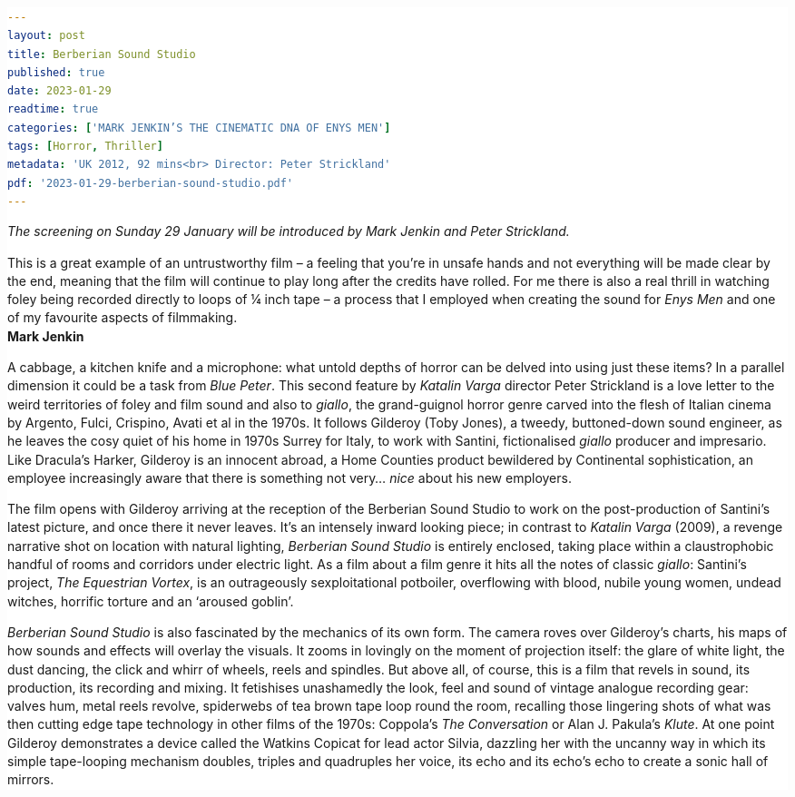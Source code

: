 ```yaml
---
layout: post
title: Berberian Sound Studio
published: true
date: 2023-01-29
readtime: true
categories: ['MARK JENKIN’S THE CINEMATIC DNA OF ENYS MEN']
tags: [Horror, Thriller]
metadata: 'UK 2012, 92 mins<br> Director: Peter Strickland'
pdf: '2023-01-29-berberian-sound-studio.pdf'
---
```


_The screening on Sunday 29 January will be introduced by Mark Jenkin  and Peter Strickland._

This is a great example of an untrustworthy film – a feeling that you’re in unsafe hands and not everything will be made clear by the end, meaning that the film will continue to play long after the credits have rolled. For me there is also a real thrill in watching foley being recorded directly to loops of ¼ inch tape – a process that I employed when creating the sound for _Enys Men_ and one of my favourite aspects of filmmaking.  
**Mark Jenkin**

A cabbage, a kitchen knife and a microphone: what untold depths of horror can be delved into using just these items? In a parallel dimension it could be a task from _Blue Peter_. This second feature by _Katalin Varga_ director Peter Strickland is a love letter to the weird territories of foley and film sound and also to _giallo_, the grand-guignol horror genre carved into the flesh of Italian cinema by Argento, Fulci, Crispino, Avati et al in the 1970s. It follows Gilderoy (Toby Jones), a tweedy, buttoned-down sound engineer, as he leaves the cosy quiet of his home in 1970s Surrey for Italy, to work with Santini, fictionalised _giallo_ producer and impresario. Like Dracula’s Harker, Gilderoy is an innocent abroad, a Home Counties product bewildered by Continental sophistication, an employee increasingly aware that there is something not very… _nice_ about his new employers.

The film opens with Gilderoy arriving at the reception of the Berberian Sound Studio to work on the post-production of Santini’s latest picture, and once there it never leaves. It’s an intensely inward looking piece; in contrast to _Katalin Varga_ (2009), a revenge narrative shot on location with natural lighting, _Berberian Sound Studio_ is entirely enclosed, taking place within a claustrophobic handful of rooms and corridors under electric light. As a film about a film genre it hits all the notes of classic _giallo_: Santini’s project, _The Equestrian Vortex_, is an outrageously sexploitational potboiler, overflowing with blood, nubile young women, undead witches, horrific torture and an ‘aroused goblin’.

_Berberian Sound Studio_ is also fascinated by the mechanics of its own form.  The camera roves over Gilderoy’s charts, his maps of how sounds and effects will overlay the visuals. It zooms in lovingly on the moment of projection itself: the glare of white light, the dust dancing, the click and whirr of wheels, reels and spindles. But above all, of course, this is a film that revels in sound, its production, its recording and mixing. It fetishises unashamedly the look, feel and sound of vintage analogue recording gear: valves hum, metal reels revolve, spiderwebs of tea brown tape loop round the room, recalling those lingering shots of what was then cutting edge tape technology in other films of the 1970s: Coppola’s _The Conversation_ or Alan J. Pakula’s _Klute_. At one point Gilderoy demonstrates a device called the Watkins Copicat for lead actor Silvia, dazzling her with the uncanny way in which its simple tape-looping mechanism doubles, triples and quadruples her voice, its echo and its echo’s echo to create a sonic hall of mirrors.
